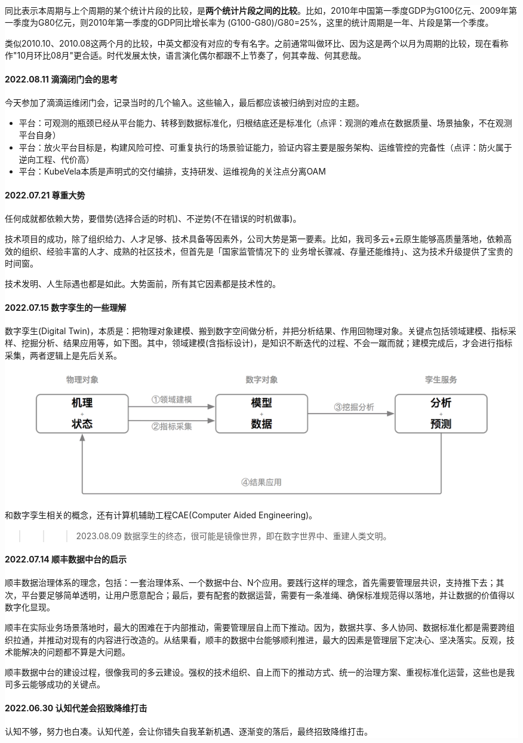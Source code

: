 同比表示本周期与上个周期的某个统计片段的比较，是**两个统计片段之间的比较**。比如，2010年中国第一季度GDP为G100亿元、2009年第一季度为G80亿元，则2010年第一季度的GDP同比增长率为 (G100-G80)/G80=25%，这里的统计周期是一年、片段是第一个季度。

类似2010.10、2010.08这两个月的比较，中英文都没有对应的专有名字。之前通常叫做环比、因为这是两个以月为周期的比较，现在看称作"10月环比08月"更合适。时代发展太快，语言演化偶尔都跟不上节奏了，何其幸哉、何其悲哉。


#### 2022.08.11 滴滴闭门会的思考
今天参加了滴滴运维闭门会，记录当时的几个输入。这些输入，最后都应该被归纳到对应的主题。

- 平台：可观测的瓶颈已经从平台能力、转移到数据标准化，归根结底还是标准化（点评：观测的难点在数据质量、场景抽象，不在观测平台自身）
- 平台：放火平台目标是，构建风险可控、可重复执行的场景验证能力，验证内容主要是服务架构、运维管控的完备性（点评：防火属于逆向工程、代价高）
- 平台：KubeVela本质是声明式的交付编排，支持研发、运维视角的关注点分离OAM


#### 2022.07.21 尊重大势
任何成就都依赖大势，要借势(选择合适的时机)、不逆势(不在错误的时机做事)。

技术项目的成功，除了组织给力、人才足够、技术具备等因素外，公司大势是第一要素。比如，我司多云+云原生能够高质量落地，依赖高效的组织、经验丰富的人才、成熟的社区技术，但首先是「国家监管情况下的 业务增长骤减、存量还能维持」、这为技术升级提供了宝贵的时间窗。

技术发明、人生际遇也都是如此。大势面前，所有其它因素都是技术性的。


#### 2022.07.15 数字孪生的一些理解
数字孪生(Digital Twin)，本质是：把物理对象建模、搬到数字空间做分析，并把分析结果、作用回物理对象。关键点包括领域建模、指标采样、挖掘分析、结果应用等，如下图。其中，领域建模(含指标设计)，是知识不断迭代的过程、不会一蹴而就；建模完成后，才会进行指标采集，两者逻辑上是先后关系。

![pict.png](https://raw.githubusercontent.com/niean/niean.github.io/master/images/20200315/digitaltwin.png)

和数字孪生相关的概念，还有计算机辅助工程CAE(Computer Aided Engineering)。

>>> 2023.08.09 数据孪生的终态，很可能是镜像世界，即在数字世界中、重建人类文明。


#### 2022.07.14 顺丰数据中台的启示
顺丰数据治理体系的理念，包括：一套治理体系、一个数据中台、N个应用。要践行这样的理念，首先需要管理层共识，支持推下去；其次，平台要足够简单透明，让用户愿意配合；最后，要有配套的数据运营，需要有一条准绳、确保标准规范得以落地，并让数据的价值得以数字化显现。

顺丰在实际业务场景落地时，最大的困难在于内部推动，需要管理层自上而下推动。因为，数据共享、多人协同、数据标准化都是需要跨组织拉通，并推动对现有的内容进行改造的。从结果看，顺丰的数据中台能够顺利推进，最大的因素是管理层下定决心、坚决落实。反观，技术能解决的问题都不算是大问题。

顺丰数据中台的建设过程，很像我司的多云建设。强权的技术组织、自上而下的推动方式、统一的治理方案、重视标准化运营，这些也是我司多云能够成功的关键点。


#### 2022.06.30 认知代差会招致降维打击
认知不够，努力也白凑。认知代差，会让你错失自我革新机遇、逐渐变的落后，最终招致降维打击。
